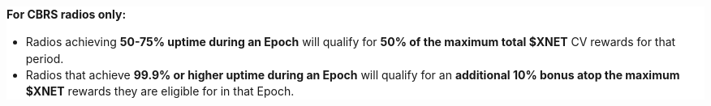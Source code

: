 **For CBRS radios only:**

- Radios achieving **50-75% uptime during an Epoch** will qualify for **50% of the maximum total $XNET** CV rewards for that period.
- Radios that achieve **99.9% or higher uptime during an Epoch** will qualify for an **additional 10% bonus atop the maximum $XNET** rewards they are eligible for in that Epoch. 